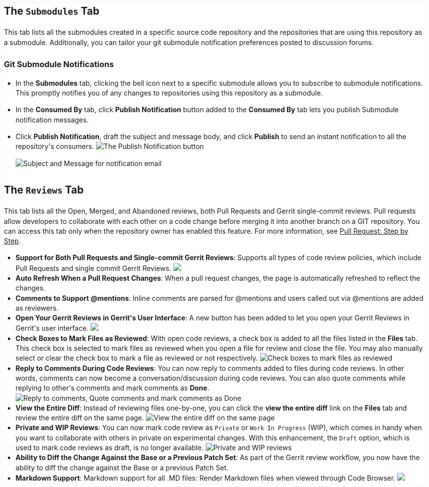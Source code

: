 ## The `Submodules` Tab
This tab lists all the submodules created in a specific source code repository and the repositories that are using this repository as a submodule. Additionally, you can tailor your git submodule notification preferences posted to discussion forums.
### Git Submodule Notifications
* In the **Submodules** tab, clicking the bell icon next to a specific submodule allows you to subscribe to submodule notifications. This promptly notifies you of any changes to repositories using this repository as a submodule.
* In the **Consumed By** tab, click **Publish Notification** button added to the **Consumed By** tab lets you publish Submodule notification messages. 
* Click **Publish Notification**, draft the subject and message body, and click **Publish** to send an instant notification to all the repository's consumers.
  ![The Publish Notification button](/docs/assets/images/202-scm-02.png)
  
  ![Subject and Message for notification email](/docs/assets/images/202-scm-03.png)

## The `Reviews` Tab
This tab lists all the Open, Merged, and Abandoned reviews, both Pull Requests and Gerrit single-commit reviews. Pull requests allow developers to collaborate with each other on a code change before merging it into another branch on a GIT repository. You can access this tab only when the repository owner has enabled this feature. For more information, see [Pull Request: Step by Step](./pullrequest).

* **Support for Both Pull Requests and Single-commit Gerrit Reviews**: Supports all types of code review policies, which include Pull Requests and single commit Gerrit Reviews.
  ![](/docs/assets/images/171_scm_01.png)
* **Auto Refresh When a Pull Request Changes**: When a pull request changes, the page is automatically refreshed to reflect the changes.
* **Comments to Support @mentions**: Inline comments are parsed for @mentions and users called out via @mentions are added as reviewers.
* **Open Your Gerrit Reviews in Gerrit's User Interface**: A new button has been added to let you open your Gerrit Reviews in Gerrit's user interface.
  ![](/docs/assets/images/167_scm02.png)
* **Check Boxes to Mark Files as Reviewed**: With open code reviews, a check box is added to all the files listed in the **Files** tab. This check box is selected to mark files as reviewed when you open a file for review and close the file. You may also manually select or clear the check box to mark a file as reviewed or not respectively. 
  ![Check boxes to mark files as reviewed](/docs/assets/images/190-markfilesreviewd.png)
* **Reply to Comments During Code Reviews**: You can now reply to comments added to files during code reviews. In other words, comments can now become a conversation/discussion during code reviews. You can also quote comments while replying to other's comments and mark comments as **Done**.
  ![Reply to comments, Quote comments and mark comments as Done](/docs/assets/images/190-replytocomments.png)
* **View the Entire Diff**: Instead of reviewing files one-by-one, you can click the **view the entire diff** link on the **Files** tab and review the entire diff on the same page. 
  ![View the entire diff on the same page](/docs/assets/images/190-viewentirediff.png)
* **Private and WIP Reviews**: You can now mark code review as `Private` or `Work In Progress` (WIP), which comes in handy when you want to collaborate with others in private on experimental changes. With this enhancement, the `Draft` option, which is used to mark code reviews as draft, is no longer available.
  ![Private and WIP reviews](/docs/assets/images/190-privatereviews.png)
* **Ability to Diff the Change Against the Base or a Previous Patch Set**: As part of the Gerrit review workflow, you now have the ability to diff the change against the Base or a previous Patch Set.
* **Markdown Support**: Markdown support for all .MD files: Render Markdown files when viewed through Code Browser.
  ![](/docs/assets/images/167_md.png)

